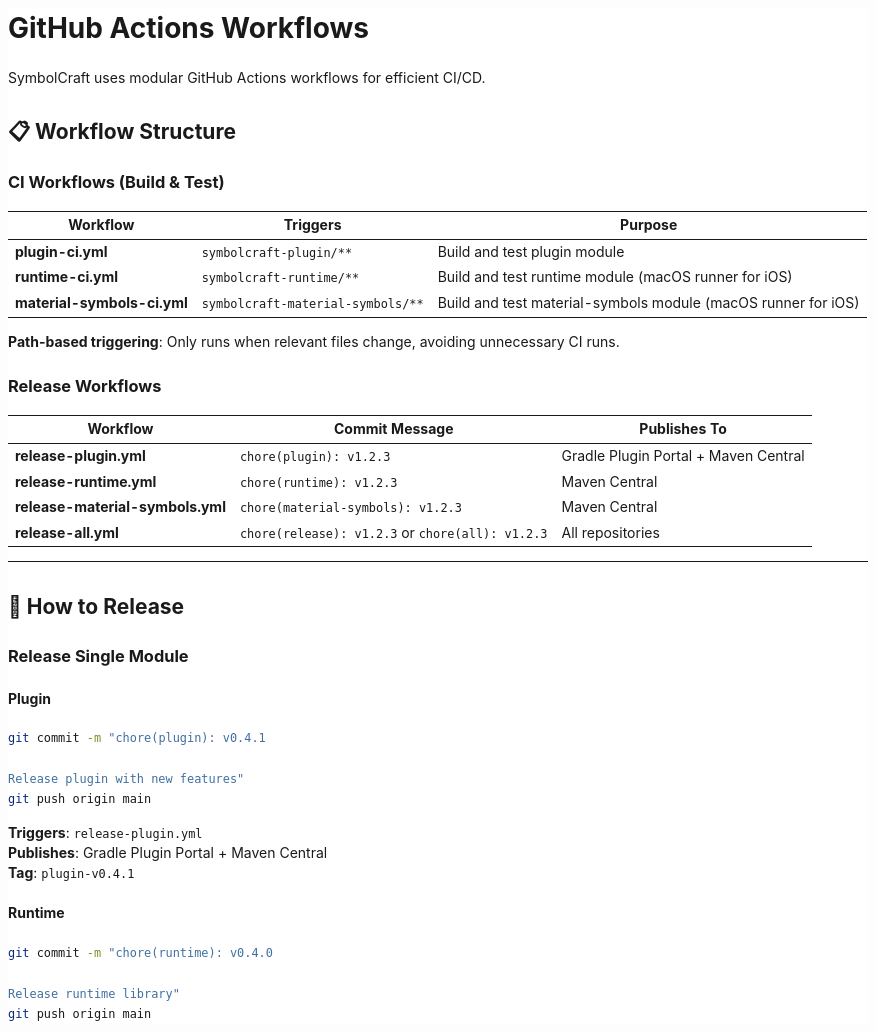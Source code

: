 # GitHub Actions Workflows

SymbolCraft uses modular GitHub Actions workflows for efficient CI/CD.

## 📋 Workflow Structure

### CI Workflows (Build & Test)

| Workflow | Triggers | Purpose |
|----------|----------|---------|
| **plugin-ci.yml** | `symbolcraft-plugin/**` | Build and test plugin module |
| **runtime-ci.yml** | `symbolcraft-runtime/**` | Build and test runtime module (macOS runner for iOS) |
| **material-symbols-ci.yml** | `symbolcraft-material-symbols/**` | Build and test material-symbols module (macOS runner for iOS) |

**Path-based triggering**: Only runs when relevant files change, avoiding unnecessary CI runs.

### Release Workflows

| Workflow | Commit Message | Publishes To |
|----------|---------------|--------------|
| **release-plugin.yml** | `chore(plugin): v1.2.3` | Gradle Plugin Portal + Maven Central |
| **release-runtime.yml** | `chore(runtime): v1.2.3` | Maven Central |
| **release-material-symbols.yml** | `chore(material-symbols): v1.2.3` | Maven Central |
| **release-all.yml** | `chore(release): v1.2.3` or `chore(all): v1.2.3` | All repositories |

---

## 🚀 How to Release

### Release Single Module

#### Plugin
```bash
git commit -m "chore(plugin): v0.4.1

Release plugin with new features"
git push origin main
```

**Triggers**: `release-plugin.yml`  
**Publishes**: Gradle Plugin Portal + Maven Central  
**Tag**: `plugin-v0.4.1`

#### Runtime
```bash
git commit -m "chore(runtime): v0.4.0

Release runtime library"
git push origin main
```
